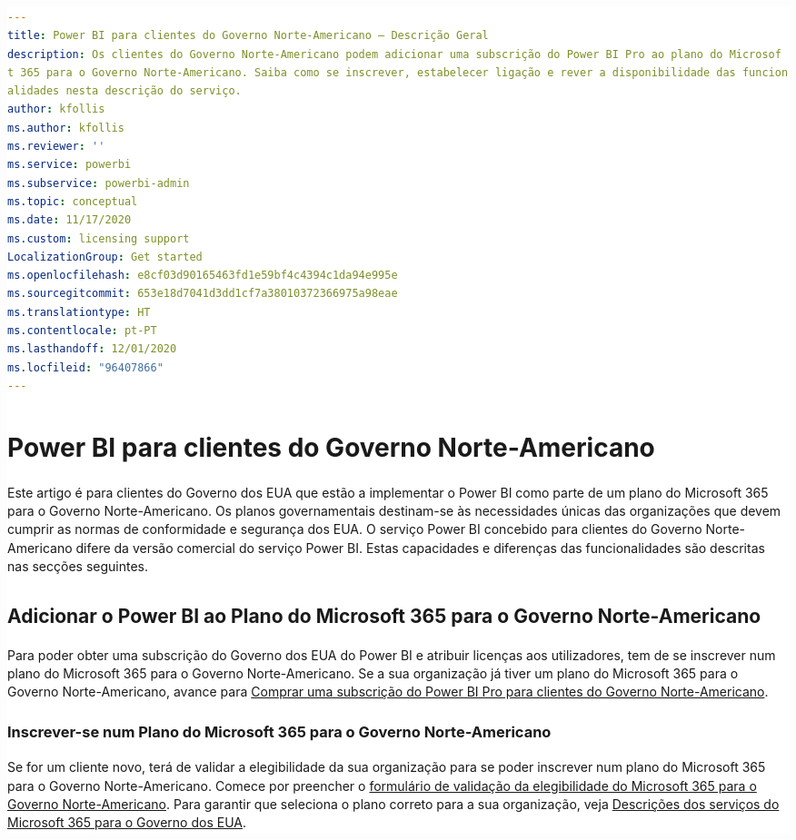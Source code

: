 ```yaml
---
title: Power BI para clientes do Governo Norte-Americano – Descrição Geral
description: Os clientes do Governo Norte-Americano podem adicionar uma subscrição do Power BI Pro ao plano do Microsoft 365 para o Governo Norte-Americano. Saiba como se inscrever, estabelecer ligação e rever a disponibilidade das funcionalidades nesta descrição do serviço.
author: kfollis
ms.author: kfollis
ms.reviewer: ''
ms.service: powerbi
ms.subservice: powerbi-admin
ms.topic: conceptual
ms.date: 11/17/2020
ms.custom: licensing support
LocalizationGroup: Get started
ms.openlocfilehash: e8cf03d90165463fd1e59bf4c4394c1da94e995e
ms.sourcegitcommit: 653e18d7041d3dd1cf7a38010372366975a98eae
ms.translationtype: HT
ms.contentlocale: pt-PT
ms.lasthandoff: 12/01/2020
ms.locfileid: "96407866"
---
```

# <a name="power-bi-for-us-government-customers"></a>Power BI para clientes do Governo Norte-Americano

Este artigo é para clientes do Governo dos EUA que estão a implementar o Power BI como parte de um plano do Microsoft 365 para o Governo Norte-Americano. Os planos governamentais destinam-se às necessidades únicas das organizações que devem cumprir as normas de conformidade e segurança dos EUA. O serviço Power BI concebido para clientes do Governo Norte-Americano difere da versão comercial do serviço Power BI. Estas capacidades e diferenças das funcionalidades são descritas nas secções seguintes.

## <a name="add-power-bi-to-your-microsoft-365-government-plan"></a>Adicionar o Power BI ao Plano do Microsoft 365 para o Governo Norte-Americano

Para poder obter uma subscrição do Governo dos EUA do Power BI e atribuir licenças aos utilizadores, tem de se inscrever num plano do Microsoft 365 para o Governo Norte-Americano. Se a sua organização já tiver um plano do Microsoft 365 para o Governo Norte-Americano, avance para [Comprar uma subscrição do Power BI Pro para clientes do Governo Norte-Americano](#buy-a-power-bi-pro-subscription-for-government-customers).

### <a name="enroll-in-a-microsoft-365-government-plan"></a>Inscrever-se num Plano do Microsoft 365 para o Governo Norte-Americano

Se for um cliente novo, terá de validar a elegibilidade da sua organização para se poder inscrever num plano do Microsoft 365 para o Governo Norte-Americano.  Comece por preencher o [formulário de validação da elegibilidade do Microsoft 365 para o Governo Norte-Americano](https://www.microsoft.com/microsoft-365/government/eligibility-validation). Para garantir que seleciona o plano correto para a sua organização, veja [Descrições dos serviços do Microsoft 365 para o Governo dos EUA](/office365/servicedescriptions/office-365-platform-service-description/office-365-us-government/office-365-us-government).
